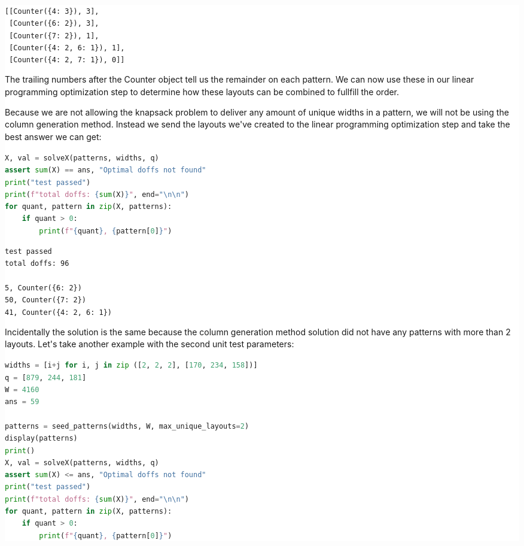 

    [[Counter({4: 3}), 3],
     [Counter({6: 2}), 3],
     [Counter({7: 2}), 1],
     [Counter({4: 2, 6: 1}), 1],
     [Counter({4: 2, 7: 1}), 0]]



The trailing numbers after the Counter object tell us the remainder on each pattern. We can now use these in our linear programming optimization step to determine how these layouts can be combined to fullfill the order.

Because we are not allowing the knapsack problem to deliver any amount of unique widths in a pattern, we will not be using the column generation method. Instead we send the layouts we've created to the linear programming optimization step and take the best answer we can get:


```python
X, val = solveX(patterns, widths, q)
assert sum(X) == ans, "Optimal doffs not found"
print("test passed")
print(f"total doffs: {sum(X)}", end="\n\n")
for quant, pattern in zip(X, patterns):
    if quant > 0:
        print(f"{quant}, {pattern[0]}")
```

    test passed
    total doffs: 96
    
    5, Counter({6: 2})
    50, Counter({7: 2})
    41, Counter({4: 2, 6: 1})


Incidentally the solution is the same because the column generation method solution did not have any patterns with more than 2 layouts. Let's take another example with the second unit test parameters:


```python
widths = [i+j for i, j in zip ([2, 2, 2], [170, 234, 158])]
q = [879, 244, 181]
W = 4160
ans = 59

patterns = seed_patterns(widths, W, max_unique_layouts=2)
display(patterns)
print()
X, val = solveX(patterns, widths, q)
assert sum(X) <= ans, "Optimal doffs not found"
print("test passed")
print(f"total doffs: {sum(X)}", end="\n\n")
for quant, pattern in zip(X, patterns):
    if quant > 0:
        print(f"{quant}, {pattern[0]}")
```
